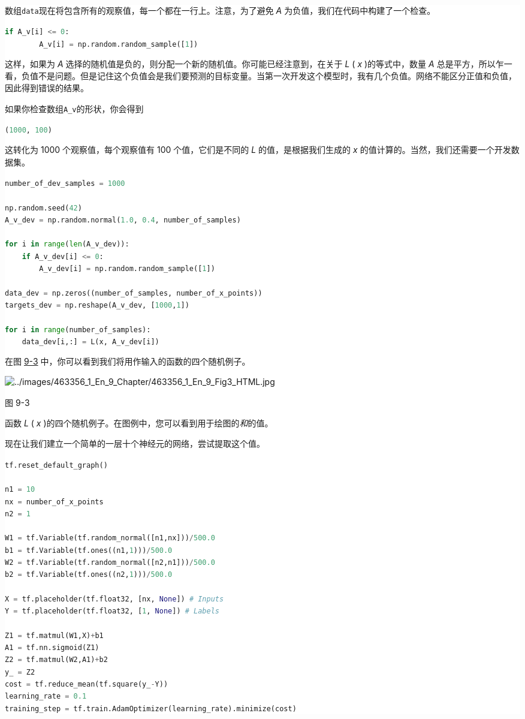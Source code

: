 数组`data`现在将包含所有的观察值，每一个都在一行上。注意，为了避免 *A* 为负值，我们在代码中构建了一个检查。

```py
if A_v[i] <= 0:
        A_v[i] = np.random.random_sample([1])

```

这样，如果为 *A* 选择的随机值是负的，则分配一个新的随机值。你可能已经注意到，在关于 *L* ( *x* )的等式中，数量 *A* 总是平方，所以乍一看，负值不是问题。但是记住这个负值会是我们要预测的目标变量。当第一次开发这个模型时，我有几个负值。网络不能区分正值和负值，因此得到错误的结果。

如果你检查数组`A_v`的形状，你会得到

```py
(1000, 100)

```

这转化为 1000 个观察值，每个观察值有 100 个值，它们是不同的 *L* 的值，是根据我们生成的 *x* 的值计算的。当然，我们还需要一个开发数据集。

```py
number_of_dev_samples = 1000

np.random.seed(42)
A_v_dev = np.random.normal(1.0, 0.4, number_of_samples)

for i in range(len(A_v_dev)):
    if A_v_dev[i] <= 0:
        A_v_dev[i] = np.random.random_sample([1])

data_dev = np.zeros((number_of_samples, number_of_x_points))
targets_dev = np.reshape(A_v_dev, [1000,1])

for i in range(number_of_samples):
    data_dev[i,:] = L(x, A_v_dev[i])

```

在图 [9-3](#Fig3) 中，你可以看到我们将用作输入的函数的四个随机例子。

![../images/463356_1_En_9_Chapter/463356_1_En_9_Fig3_HTML.jpg](../images/463356_1_En_9_Chapter/463356_1_En_9_Fig3_HTML.jpg)

图 9-3

函数 *L* ( *x* )的四个随机例子。在图例中，您可以看到用于绘图的*和*的值。

现在让我们建立一个简单的一层十个神经元的网络，尝试提取这个值。

```py
tf.reset_default_graph()

n1 = 10
nx = number_of_x_points
n2 = 1

W1 = tf.Variable(tf.random_normal([n1,nx]))/500.0
b1 = tf.Variable(tf.ones((n1,1)))/500.0
W2 = tf.Variable(tf.random_normal([n2,n1]))/500.0
b2 = tf.Variable(tf.ones((n2,1)))/500.0

X = tf.placeholder(tf.float32, [nx, None]) # Inputs
Y = tf.placeholder(tf.float32, [1, None]) # Labels

Z1 = tf.matmul(W1,X)+b1
A1 = tf.nn.sigmoid(Z1)
Z2 = tf.matmul(W2,A1)+b2
y_ = Z2
cost = tf.reduce_mean(tf.square(y_-Y))
learning_rate = 0.1
training_step = tf.train.AdamOptimizer(learning_rate).minimize(cost)
```
